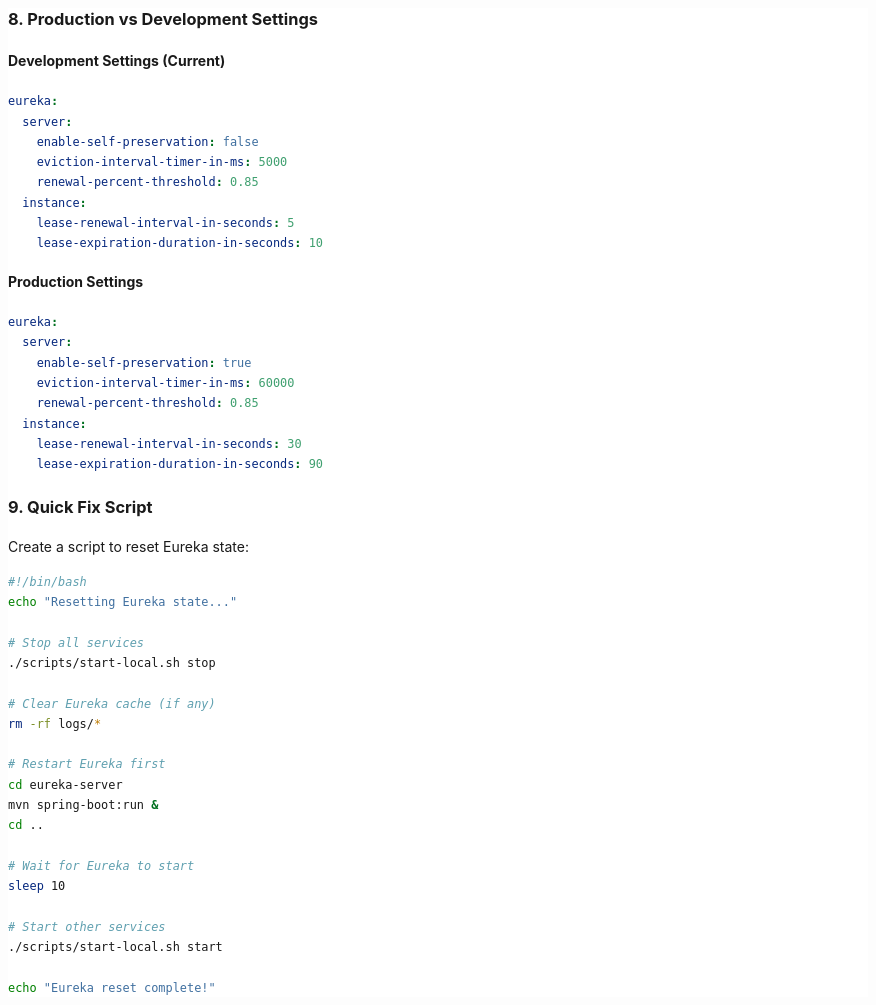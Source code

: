 ### 8. Production vs Development Settings

#### Development Settings (Current)

```yaml
eureka:
  server:
    enable-self-preservation: false
    eviction-interval-timer-in-ms: 5000
    renewal-percent-threshold: 0.85
  instance:
    lease-renewal-interval-in-seconds: 5
    lease-expiration-duration-in-seconds: 10
```

#### Production Settings

```yaml
eureka:
  server:
    enable-self-preservation: true
    eviction-interval-timer-in-ms: 60000
    renewal-percent-threshold: 0.85
  instance:
    lease-renewal-interval-in-seconds: 30
    lease-expiration-duration-in-seconds: 90
```

### 9. Quick Fix Script

Create a script to reset Eureka state:

```bash
#!/bin/bash
echo "Resetting Eureka state..."

# Stop all services
./scripts/start-local.sh stop

# Clear Eureka cache (if any)
rm -rf logs/*

# Restart Eureka first
cd eureka-server
mvn spring-boot:run &
cd ..

# Wait for Eureka to start
sleep 10

# Start other services
./scripts/start-local.sh start

echo "Eureka reset complete!"
```
